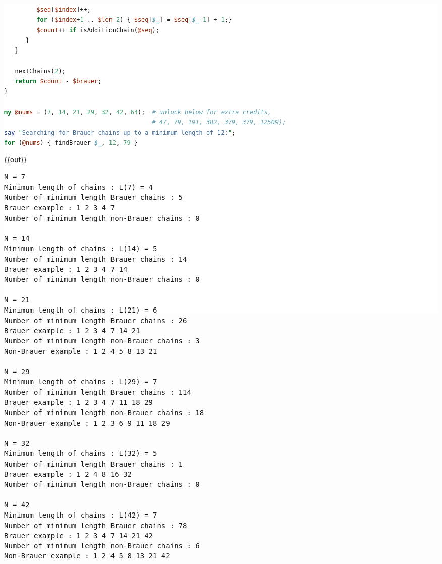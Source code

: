 ```perl
         $seq[$index]++;
         for ($index+1 .. $len-2) { $seq[$_] = $seq[$_-1] + 1;}
         $count++ if isAdditionChain(@seq);
      }
   }

   nextChains(2);
   return $count - $brauer;
}

my @nums = (7, 14, 21, 29, 32, 42, 64);  # unlock below for extra credits,
                                         # 47, 79, 191, 382, 379, 379, 12509);
say "Searching for Brauer chains up to a minimum length of 12:";
for (@nums) { findBrauer $_, 12, 79 }
```

{{out}}
<pre style="height:35ex">N = 7
Minimum length of chains : L(7) = 4
Number of minimum length Brauer chains : 5
Brauer example : 1 2 3 4 7
Number of minimum length non-Brauer chains : 0

N = 14
Minimum length of chains : L(14) = 5
Number of minimum length Brauer chains : 14
Brauer example : 1 2 3 4 7 14
Number of minimum length non-Brauer chains : 0

N = 21
Minimum length of chains : L(21) = 6
Number of minimum length Brauer chains : 26
Brauer example : 1 2 3 4 7 14 21
Number of minimum length non-Brauer chains : 3
Non-Brauer example : 1 2 4 5 8 13 21

N = 29
Minimum length of chains : L(29) = 7
Number of minimum length Brauer chains : 114
Brauer example : 1 2 3 4 7 11 18 29
Number of minimum length non-Brauer chains : 18
Non-Brauer example : 1 2 3 6 9 11 18 29

N = 32
Minimum length of chains : L(32) = 5
Number of minimum length Brauer chains : 1
Brauer example : 1 2 4 8 16 32
Number of minimum length non-Brauer chains : 0

N = 42
Minimum length of chains : L(42) = 7
Number of minimum length Brauer chains : 78
Brauer example : 1 2 3 4 7 14 21 42
Number of minimum length non-Brauer chains : 6
Non-Brauer example : 1 2 4 5 8 13 21 42
